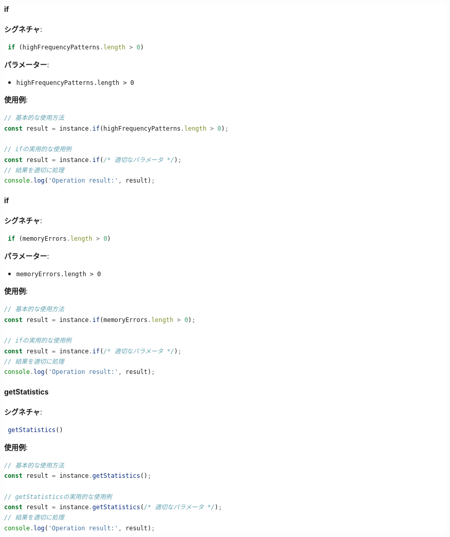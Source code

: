 #### if

**シグネチャ**:
```javascript
 if (highFrequencyPatterns.length > 0)
```

**パラメーター**:
- `highFrequencyPatterns.length > 0`

**使用例**:
```javascript
// 基本的な使用方法
const result = instance.if(highFrequencyPatterns.length > 0);

// ifの実用的な使用例
const result = instance.if(/* 適切なパラメータ */);
// 結果を適切に処理
console.log('Operation result:', result);
```

#### if

**シグネチャ**:
```javascript
 if (memoryErrors.length > 0)
```

**パラメーター**:
- `memoryErrors.length > 0`

**使用例**:
```javascript
// 基本的な使用方法
const result = instance.if(memoryErrors.length > 0);

// ifの実用的な使用例
const result = instance.if(/* 適切なパラメータ */);
// 結果を適切に処理
console.log('Operation result:', result);
```

#### getStatistics

**シグネチャ**:
```javascript
 getStatistics()
```

**使用例**:
```javascript
// 基本的な使用方法
const result = instance.getStatistics();

// getStatisticsの実用的な使用例
const result = instance.getStatistics(/* 適切なパラメータ */);
// 結果を適切に処理
console.log('Operation result:', result);
```
